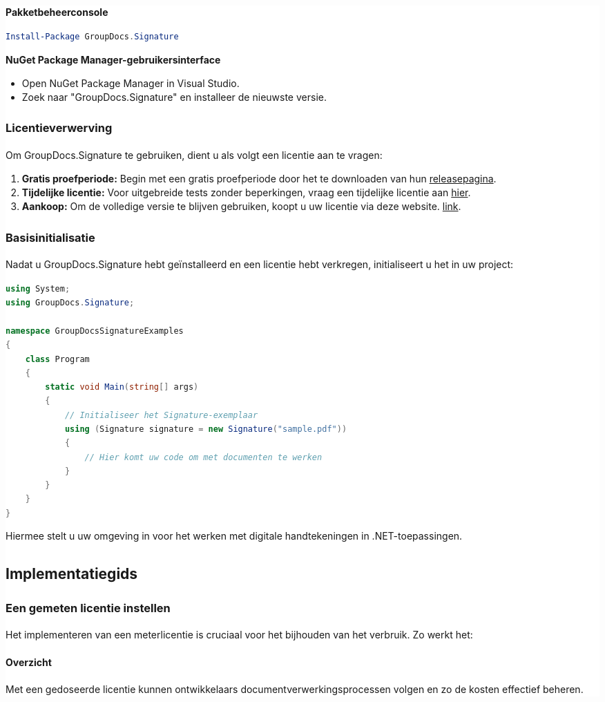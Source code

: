 **Pakketbeheerconsole**
```powershell
Install-Package GroupDocs.Signature
```

**NuGet Package Manager-gebruikersinterface**
- Open NuGet Package Manager in Visual Studio.
- Zoek naar "GroupDocs.Signature" en installeer de nieuwste versie.

### Licentieverwerving

Om GroupDocs.Signature te gebruiken, dient u als volgt een licentie aan te vragen:
1. **Gratis proefperiode:** Begin met een gratis proefperiode door het te downloaden van hun [releasepagina](https://releases.groupdocs.com/signature/net/).
2. **Tijdelijke licentie:** Voor uitgebreide tests zonder beperkingen, vraag een tijdelijke licentie aan [hier](https://purchase.groupdocs.com/temporary-license/).
3. **Aankoop:** Om de volledige versie te blijven gebruiken, koopt u uw licentie via deze website. [link](https://purchase.groupdocs.com/buy).

### Basisinitialisatie

Nadat u GroupDocs.Signature hebt geïnstalleerd en een licentie hebt verkregen, initialiseert u het in uw project:
```csharp
using System;
using GroupDocs.Signature;

namespace GroupDocsSignatureExamples
{
    class Program
    {
        static void Main(string[] args)
        {
            // Initialiseer het Signature-exemplaar
            using (Signature signature = new Signature("sample.pdf"))
            {
                // Hier komt uw code om met documenten te werken
            }
        }
    }
}
```
Hiermee stelt u uw omgeving in voor het werken met digitale handtekeningen in .NET-toepassingen.

## Implementatiegids

### Een gemeten licentie instellen

Het implementeren van een meterlicentie is cruciaal voor het bijhouden van het verbruik. Zo werkt het:

#### Overzicht
Met een gedoseerde licentie kunnen ontwikkelaars documentverwerkingsprocessen volgen en zo de kosten effectief beheren.
